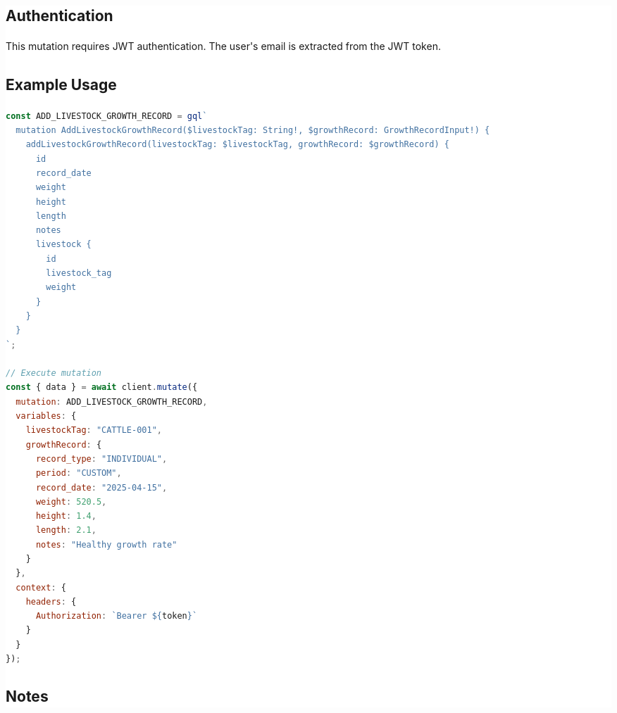 ## Authentication

This mutation requires JWT authentication. The user's email is extracted from the JWT token.

## Example Usage

```javascript
const ADD_LIVESTOCK_GROWTH_RECORD = gql`
  mutation AddLivestockGrowthRecord($livestockTag: String!, $growthRecord: GrowthRecordInput!) {
    addLivestockGrowthRecord(livestockTag: $livestockTag, growthRecord: $growthRecord) {
      id
      record_date
      weight
      height
      length
      notes
      livestock {
        id
        livestock_tag
        weight
      }
    }
  }
`;

// Execute mutation
const { data } = await client.mutate({
  mutation: ADD_LIVESTOCK_GROWTH_RECORD,
  variables: {
    livestockTag: "CATTLE-001",
    growthRecord: {
      record_type: "INDIVIDUAL",
      period: "CUSTOM",
      record_date: "2025-04-15",
      weight: 520.5,
      height: 1.4,
      length: 2.1,
      notes: "Healthy growth rate"
    }
  },
  context: {
    headers: {
      Authorization: `Bearer ${token}`
    }
  }
});
```

## Notes
